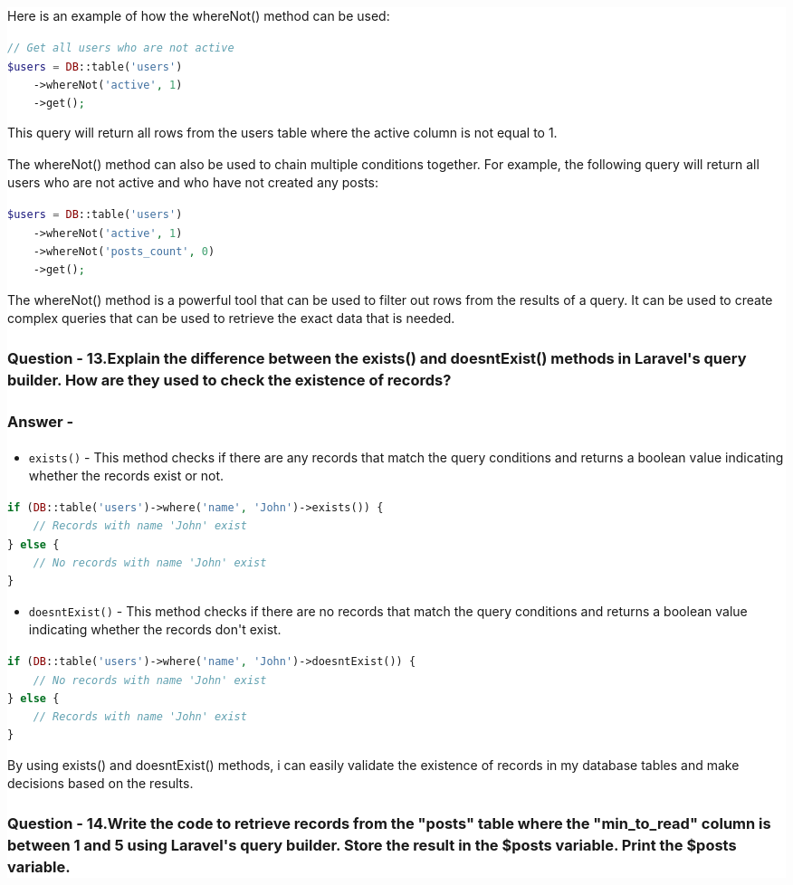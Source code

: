 Here is an example of how the whereNot() method can be used:

```php
// Get all users who are not active
$users = DB::table('users')
    ->whereNot('active', 1)
    ->get();
```

This query will return all rows from the users table where the active column is not equal to 1.

The whereNot() method can also be used to chain multiple conditions together. For example, the following query will return all users who are not active and who have not created any posts:

```php
$users = DB::table('users')
    ->whereNot('active', 1)
    ->whereNot('posts_count', 0)
    ->get();
```

The whereNot() method is a powerful tool that can be used to filter out rows from the results of a query. It can be used to create complex queries that can be used to retrieve the exact data that is needed.

### Question - 13.Explain the difference between the exists() and doesntExist() methods in Laravel's query builder. How are they used to check the existence of records?

### Answer -

- `exists()` - This method checks if there are any records that match the query conditions and returns a boolean value indicating whether the records exist or not.

```php
if (DB::table('users')->where('name', 'John')->exists()) {
    // Records with name 'John' exist
} else {
    // No records with name 'John' exist
}
```

- `doesntExist()` - This method checks if there are no records that match the query conditions and returns a boolean value indicating whether the records don't exist.

```php
if (DB::table('users')->where('name', 'John')->doesntExist()) {
    // No records with name 'John' exist
} else {
    // Records with name 'John' exist
}
```

By using exists() and doesntExist() methods, i can easily validate the existence of records in my database tables and make decisions based on the results.

### Question - 14.Write the code to retrieve records from the "posts" table where the "min_to_read" column is between 1 and 5 using Laravel's query builder. Store the result in the $posts variable. Print the $posts variable.

